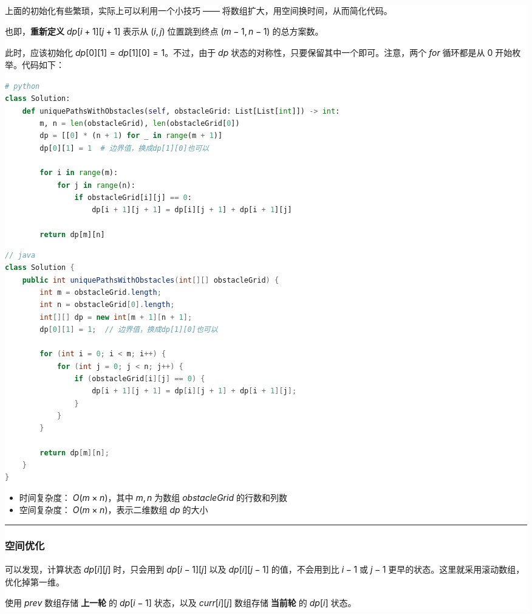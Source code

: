 上面的初始化有些繁琐，实际上可以利用一个小技巧 —— 将数组扩大，用空间换时间，从而简化代码。

也即，**重新定义** $dp[i+1][j+1]$ 表示从 $(i,j)$ 位置跳到终点 $(m-1,n-1)$ 的总方案数。

此时，应该初始化 $dp[0][1]=dp[1][0]=1$。不过，由于 $dp$ 状态的对称性，只要保留其中一个即可。注意，两个 $for$ 循环都是从 $0$ 开始枚举。代码如下：

```Python
# python
class Solution:
    def uniquePathsWithObstacles(self, obstacleGrid: List[List[int]]) -> int:
        m, n = len(obstacleGrid), len(obstacleGrid[0])
        dp = [[0] * (n + 1) for _ in range(m + 1)]
        dp[0][1] = 1  # 边界值，换成dp[1][0]也可以
        
        for i in range(m):
            for j in range(n):
                if obstacleGrid[i][j] == 0:
                    dp[i + 1][j + 1] = dp[i][j + 1] + dp[i + 1][j]
        
        return dp[m][n]
```

```Java
// java
class Solution {
    public int uniquePathsWithObstacles(int[][] obstacleGrid) {
        int m = obstacleGrid.length;
        int n = obstacleGrid[0].length;
        int[][] dp = new int[m + 1][n + 1];
        dp[0][1] = 1;  // 边界值，换成dp[1][0]也可以

        for (int i = 0; i < m; i++) {
            for (int j = 0; j < n; j++) {
                if (obstacleGrid[i][j] == 0) {
                    dp[i + 1][j + 1] = dp[i][j + 1] + dp[i + 1][j];
                }
            }
        }
        
        return dp[m][n];
    }
}
```

- 时间复杂度： $O(m\times n)$，其中 $m,n$ 为数组 $obstacleGrid$ 的行数和列数
- 空间复杂度： $O(m\times n)$，表示二维数组 $dp$ 的大小

---

### 空间优化

可以发现，计算状态 $dp[i][j]$ 时，只会用到 $dp[i-1][j]$ 以及 $dp[i][j-1]$ 的值，不会用到比 $i-1$ 或 $j-1$ 更早的状态。这里就采用滚动数组，优化掉第一维。

使用 $prev$ 数组存储 **上一轮** 的 $dp[i-1]$ 状态，以及 $curr[i][j]$ 数组存储 **当前轮** 的 $dp[i]$ 状态。
